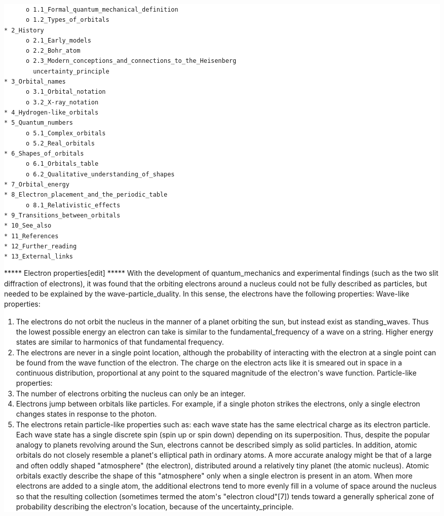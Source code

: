           o 1.1_Formal_quantum_mechanical_definition
          o 1.2_Types_of_orbitals
    * 2_History
          o 2.1_Early_models
          o 2.2_Bohr_atom
          o 2.3_Modern_conceptions_and_connections_to_the_Heisenberg
            uncertainty_principle
    * 3_Orbital_names
          o 3.1_Orbital_notation
          o 3.2_X-ray_notation
    * 4_Hydrogen-like_orbitals
    * 5_Quantum_numbers
          o 5.1_Complex_orbitals
          o 5.2_Real_orbitals
    * 6_Shapes_of_orbitals
          o 6.1_Orbitals_table
          o 6.2_Qualitative_understanding_of_shapes
    * 7_Orbital_energy
    * 8_Electron_placement_and_the_periodic_table
          o 8.1_Relativistic_effects
    * 9_Transitions_between_orbitals
    * 10_See_also
    * 11_References
    * 12_Further_reading
    * 13_External_links
***** Electron properties[edit] *****
With the development of quantum_mechanics and experimental findings (such as
the two slit diffraction of electrons), it was found that the orbiting
electrons around a nucleus could not be fully described as particles, but
needed to be explained by the wave-particle_duality. In this sense, the
electrons have the following properties:
Wave-like properties:
   1. The electrons do not orbit the nucleus in the manner of a planet orbiting
      the sun, but instead exist as standing_waves. Thus the lowest possible
      energy an electron can take is similar to the fundamental_frequency of a
      wave on a string. Higher energy states are similar to harmonics of that
      fundamental frequency.
   2. The electrons are never in a single point location, although the
      probability of interacting with the electron at a single point can be
      found from the wave function of the electron. The charge on the electron
      acts like it is smeared out in space in a continuous distribution,
      proportional at any point to the squared magnitude of the electron's wave
      function.
Particle-like properties:
   1. The number of electrons orbiting the nucleus can only be an integer.
   2. Electrons jump between orbitals like particles. For example, if a single
      photon strikes the electrons, only a single electron changes states in
      response to the photon.
   3. The electrons retain particle-like properties such as: each wave state
      has the same electrical charge as its electron particle. Each wave state
      has a single discrete spin (spin up or spin down) depending on its
      superposition.
Thus, despite the popular analogy to planets revolving around the Sun,
electrons cannot be described simply as solid particles. In addition, atomic
orbitals do not closely resemble a planet's elliptical path in ordinary atoms.
A more accurate analogy might be that of a large and often oddly shaped
"atmosphere" (the electron), distributed around a relatively tiny planet (the
atomic nucleus). Atomic orbitals exactly describe the shape of this
"atmosphere" only when a single electron is present in an atom. When more
electrons are added to a single atom, the additional electrons tend to more
evenly fill in a volume of space around the nucleus so that the resulting
collection (sometimes termed the atom's "electron cloud"[7]) tends toward a
generally spherical zone of probability describing the electron's location,
because of the uncertainty_principle.